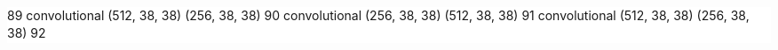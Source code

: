<tr>
<td>
89
</td>

<td>
convolutional
</td>

<td>
(512, 38, 38)
</td>

<td>
(256, 38, 38)
</td>
</tr>

<tr>
<td>
90
</td>

<td>
convolutional
</td>

<td>
(256, 38, 38)
</td>

<td>
(512, 38, 38)
</td>
</tr>

<tr>
<td>
91
</td>

<td>
convolutional
</td>

<td>
(512, 38, 38)
</td>

<td>
(256, 38, 38)
</td>
</tr>

<tr>
<td>
92
</td>
